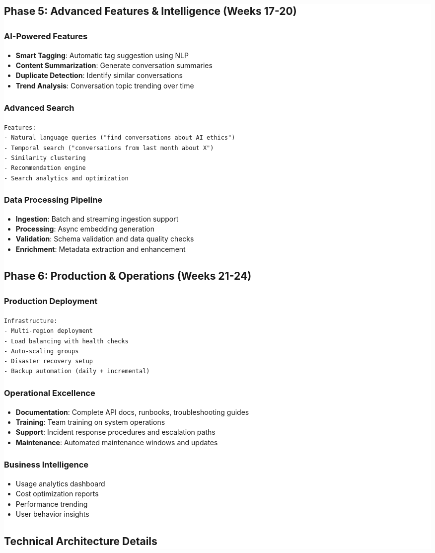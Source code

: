 ## Phase 5: Advanced Features & Intelligence (Weeks 17-20)

### AI-Powered Features
- **Smart Tagging**: Automatic tag suggestion using NLP
- **Content Summarization**: Generate conversation summaries
- **Duplicate Detection**: Identify similar conversations
- **Trend Analysis**: Conversation topic trending over time

### Advanced Search
```
Features:
- Natural language queries ("find conversations about AI ethics")
- Temporal search ("conversations from last month about X")
- Similarity clustering
- Recommendation engine
- Search analytics and optimization
```

### Data Processing Pipeline
- **Ingestion**: Batch and streaming ingestion support
- **Processing**: Async embedding generation
- **Validation**: Schema validation and data quality checks
- **Enrichment**: Metadata extraction and enhancement

## Phase 6: Production & Operations (Weeks 21-24)

### Production Deployment
```
Infrastructure:
- Multi-region deployment
- Load balancing with health checks
- Auto-scaling groups
- Disaster recovery setup
- Backup automation (daily + incremental)
```

### Operational Excellence
- **Documentation**: Complete API docs, runbooks, troubleshooting guides
- **Training**: Team training on system operations
- **Support**: Incident response procedures and escalation paths
- **Maintenance**: Automated maintenance windows and updates

### Business Intelligence
- Usage analytics dashboard
- Cost optimization reports
- Performance trending
- User behavior insights

## Technical Architecture Details
